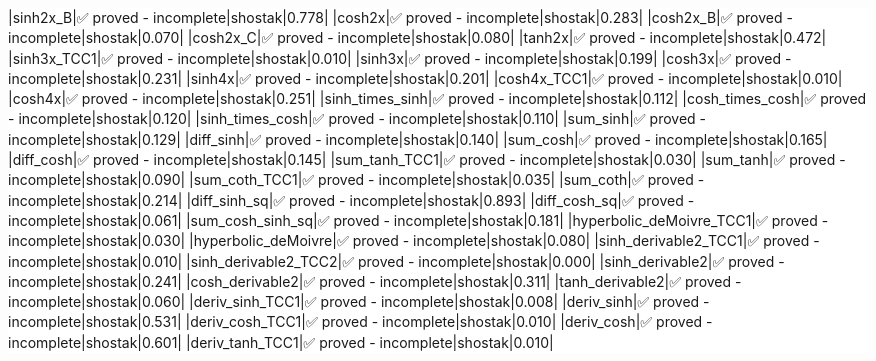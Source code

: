 |sinh2x_B|✅ proved - incomplete|shostak|0.778|
|cosh2x|✅ proved - incomplete|shostak|0.283|
|cosh2x_B|✅ proved - incomplete|shostak|0.070|
|cosh2x_C|✅ proved - incomplete|shostak|0.080|
|tanh2x|✅ proved - incomplete|shostak|0.472|
|sinh3x_TCC1|✅ proved - incomplete|shostak|0.010|
|sinh3x|✅ proved - incomplete|shostak|0.199|
|cosh3x|✅ proved - incomplete|shostak|0.231|
|sinh4x|✅ proved - incomplete|shostak|0.201|
|cosh4x_TCC1|✅ proved - incomplete|shostak|0.010|
|cosh4x|✅ proved - incomplete|shostak|0.251|
|sinh_times_sinh|✅ proved - incomplete|shostak|0.112|
|cosh_times_cosh|✅ proved - incomplete|shostak|0.120|
|sinh_times_cosh|✅ proved - incomplete|shostak|0.110|
|sum_sinh|✅ proved - incomplete|shostak|0.129|
|diff_sinh|✅ proved - incomplete|shostak|0.140|
|sum_cosh|✅ proved - incomplete|shostak|0.165|
|diff_cosh|✅ proved - incomplete|shostak|0.145|
|sum_tanh_TCC1|✅ proved - incomplete|shostak|0.030|
|sum_tanh|✅ proved - incomplete|shostak|0.090|
|sum_coth_TCC1|✅ proved - incomplete|shostak|0.035|
|sum_coth|✅ proved - incomplete|shostak|0.214|
|diff_sinh_sq|✅ proved - incomplete|shostak|0.893|
|diff_cosh_sq|✅ proved - incomplete|shostak|0.061|
|sum_cosh_sinh_sq|✅ proved - incomplete|shostak|0.181|
|hyperbolic_deMoivre_TCC1|✅ proved - incomplete|shostak|0.030|
|hyperbolic_deMoivre|✅ proved - incomplete|shostak|0.080|
|sinh_derivable2_TCC1|✅ proved - incomplete|shostak|0.010|
|sinh_derivable2_TCC2|✅ proved - incomplete|shostak|0.000|
|sinh_derivable2|✅ proved - incomplete|shostak|0.241|
|cosh_derivable2|✅ proved - incomplete|shostak|0.311|
|tanh_derivable2|✅ proved - incomplete|shostak|0.060|
|deriv_sinh_TCC1|✅ proved - incomplete|shostak|0.008|
|deriv_sinh|✅ proved - incomplete|shostak|0.531|
|deriv_cosh_TCC1|✅ proved - incomplete|shostak|0.010|
|deriv_cosh|✅ proved - incomplete|shostak|0.601|
|deriv_tanh_TCC1|✅ proved - incomplete|shostak|0.010|
